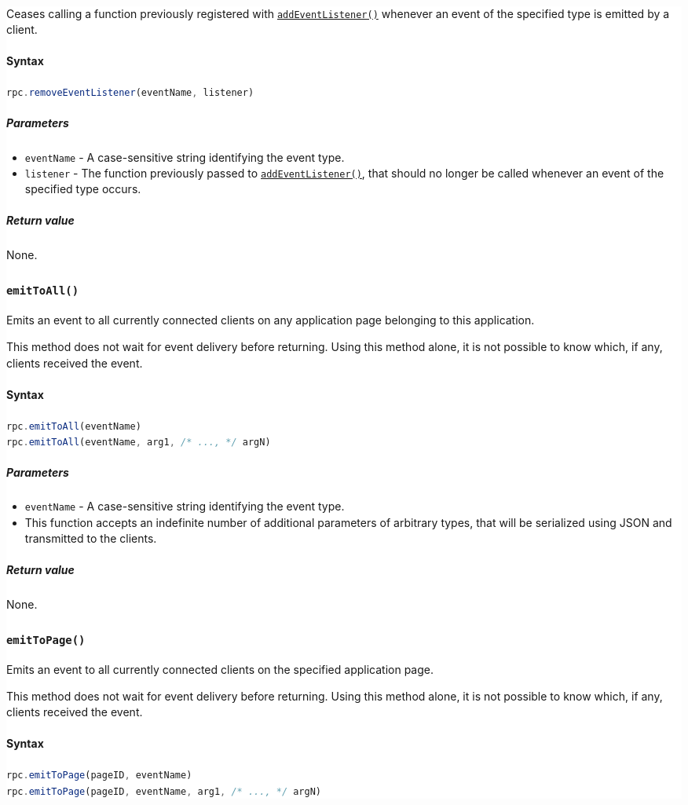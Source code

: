 Ceases calling a function previously registered with [`addEventListener()`](#addeventlistener) whenever an event of the specified type is emitted by a client.

#### Syntax

```js
rpc.removeEventListener(eventName, listener)
```

##### Parameters

- `eventName` - A case-sensitive string identifying the event type.
- `listener` - The function previously passed to [`addEventListener()`](#addeventlistener), that should no longer be called whenever an event of the specified type occurs.

##### Return value

None.

### `emitToAll()`

Emits an event to all currently connected clients on any application page belonging to this application.

This method does not wait for event delivery before returning.
Using this method alone, it is not possible to know which, if any, clients received the event.

#### Syntax

```js
rpc.emitToAll(eventName)
rpc.emitToAll(eventName, arg1, /* ..., */ argN)
```

##### Parameters

- `eventName` - A case-sensitive string identifying the event type.
- This function accepts an indefinite number of additional parameters of arbitrary types, that will be serialized using JSON and transmitted to the clients.

##### Return value

None.

### `emitToPage()`

Emits an event to all currently connected clients on the specified application page.

This method does not wait for event delivery before returning.
Using this method alone, it is not possible to know which, if any, clients received the event.

#### Syntax

```js
rpc.emitToPage(pageID, eventName)
rpc.emitToPage(pageID, eventName, arg1, /* ..., */ argN)
```

